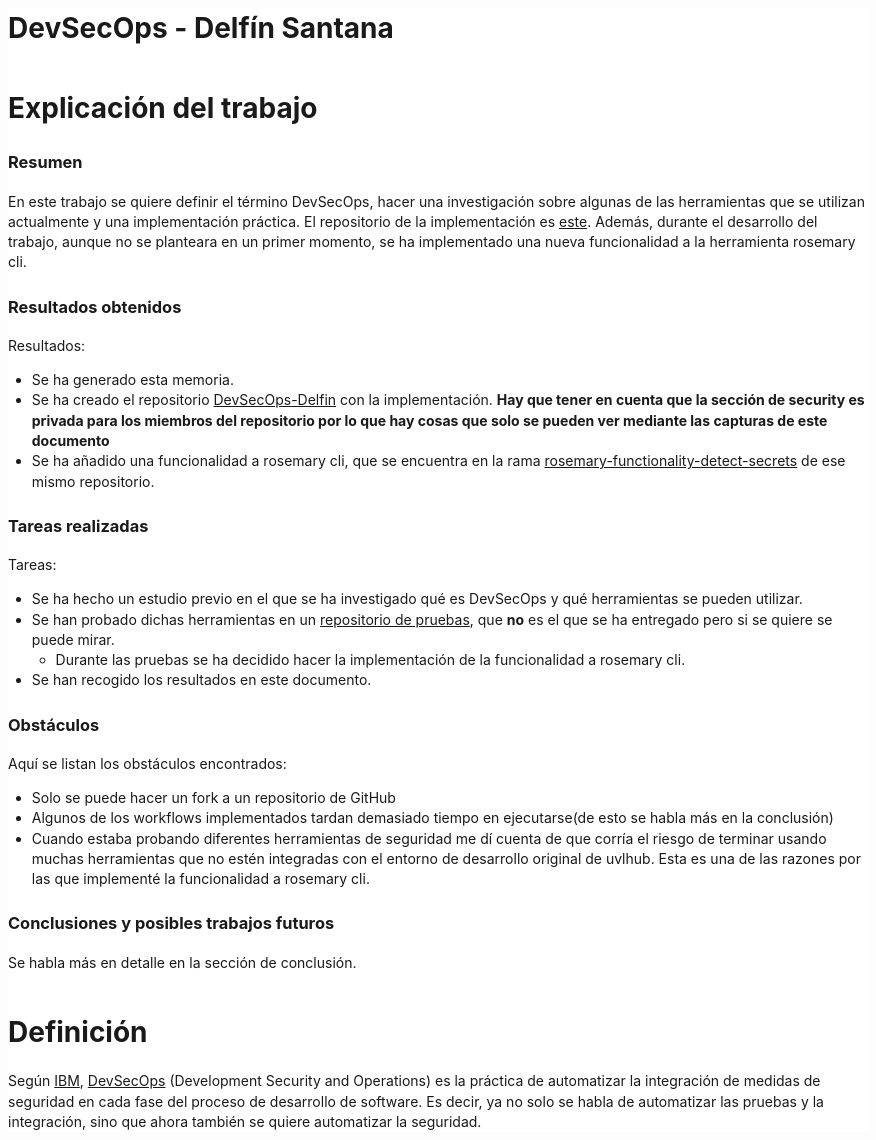 # DevSecOps - Delfín Santana

# Explicación del trabajo
### Resumen
En este trabajo se quiere definir el término DevSecOps, hacer una investigación sobre algunas de las herramientas que se utilizan actualmente y una implementación práctica. El repositorio de la implementación es [este](https://github.com/DelfinSR/DevSecOps-Delfin). Además, durante el desarrollo del trabajo, aunque no se planteara en un primer momento, se ha implementado una nueva funcionalidad a la herramienta rosemary cli.

### Resultados obtenidos
Resultados:
- Se ha generado esta memoria.
- Se ha creado el repositorio [DevSecOps-Delfin](https://github.com/DelfinSR/DevSecOps-Delfin) con la implementación. **Hay que tener en cuenta que la sección de security es privada para los miembros del repositorio por lo que hay cosas que solo se pueden ver mediante las capturas de este documento**
- Se ha añadido una funcionalidad a rosemary cli, que se encuentra en la rama [rosemary-functionality-detect-secrets](https://github.com/DelfinSR/DevSecOps-Delfin/tree/rosemary-functionality-detect-secrets) de ese mismo repositorio.

### Tareas realizadas
Tareas:
- Se ha hecho un estudio previo en el que se ha investigado qué es DevSecOps y qué herramientas se pueden utilizar.
- Se han probado dichas herramientas en un [repositorio de pruebas](https://github.com/DelfinSR/uvlhub_practicas), que **no** es el que se ha entregado pero si se quiere se puede mirar.
    - Durante las pruebas se ha decidido hacer la implementación de la funcionalidad a rosemary cli.
- Se han recogido los resultados en este documento. 

### Obstáculos
Aquí se listan los obstáculos encontrados:
- Solo se puede hacer un fork a un repositorio de GitHub
- Algunos de los workflows implementados tardan demasiado tiempo en ejecutarse(de esto se habla más en la conclusión)
- Cuando estaba probando diferentes herramientas de seguridad me dí cuenta de que corría el riesgo de terminar usando muchas herramientas que no estén integradas con el entorno de desarrollo original de uvlhub. Esta es una de las razones por las que implementé la funcionalidad a rosemary cli.

### Conclusiones y posibles trabajos futuros
Se habla más en detalle en la sección de conclusión.


# Definición
Según [IBM](https://www.ibm.com/think/topics/devsecops), [DevSecOps](https://www.ibm.com/think/topics/devsecops) (Development Security and Operations) es la práctica de automatizar la integración de medidas de seguridad en cada fase del proceso de desarrollo de software. Es decir, ya no solo se habla de automatizar las pruebas y la integración, sino que ahora también se quiere automatizar la seguridad.
